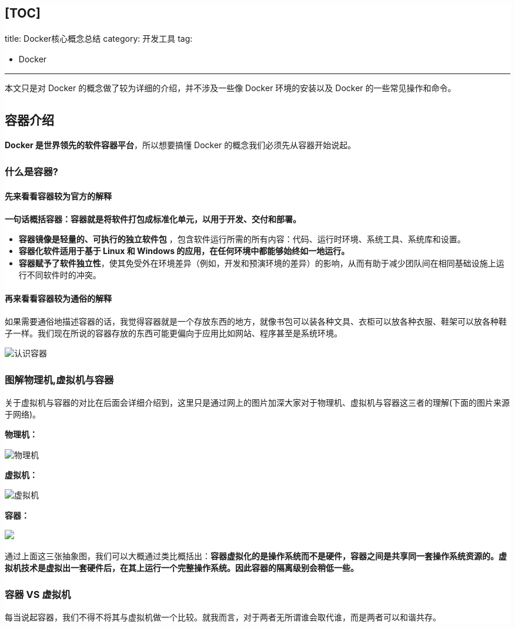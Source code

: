 [TOC]
---
title: Docker核心概念总结
category: 开发工具
tag:
  - Docker
---

本文只是对 Docker 的概念做了较为详细的介绍，并不涉及一些像 Docker 环境的安装以及 Docker 的一些常见操作和命令。

## 容器介绍

**Docker 是世界领先的软件容器平台**，所以想要搞懂 Docker 的概念我们必须先从容器开始说起。

### 什么是容器?

#### 先来看看容器较为官方的解释

**一句话概括容器：容器就是将软件打包成标准化单元，以用于开发、交付和部署。**

- **容器镜像是轻量的、可执行的独立软件包** ，包含软件运行所需的所有内容：代码、运行时环境、系统工具、系统库和设置。
- **容器化软件适用于基于 Linux 和 Windows 的应用，在任何环境中都能够始终如一地运行。**
- **容器赋予了软件独立性**，使其免受外在环境差异（例如，开发和预演环境的差异）的影响，从而有助于减少团队间在相同基础设施上运行不同软件时的冲突。

#### 再来看看容器较为通俗的解释

如果需要通俗地描述容器的话，我觉得容器就是一个存放东西的地方，就像书包可以装各种文具、衣柜可以放各种衣服、鞋架可以放各种鞋子一样。我们现在所说的容器存放的东西可能更偏向于应用比如网站、程序甚至是系统环境。

![认识容器](https://oss.javaguide.cn/github/javaguide/tools/docker/container.png)

### 图解物理机,虚拟机与容器

关于虚拟机与容器的对比在后面会详细介绍到，这里只是通过网上的图片加深大家对于物理机、虚拟机与容器这三者的理解(下面的图片来源于网络)。

**物理机：**

![物理机](https://oss.javaguide.cn/github/javaguide/tools/docker/%E7%89%A9%E7%90%86%E6%9C%BA%E5%9B%BE%E8%A7%A3.jpeg)

**虚拟机：**

![虚拟机](https://oss.javaguide.cn/github/javaguide/tools/docker/%E8%99%9A%E6%8B%9F%E6%9C%BA%E5%9B%BE%E8%A7%A3.jpeg)

**容器：**

![](https://oss.javaguide.cn/javaguide/image-20211110104003678.png)

通过上面这三张抽象图，我们可以大概通过类比概括出：**容器虚拟化的是操作系统而不是硬件，容器之间是共享同一套操作系统资源的。虚拟机技术是虚拟出一套硬件后，在其上运行一个完整操作系统。因此容器的隔离级别会稍低一些。**

### 容器 VS 虚拟机

每当说起容器，我们不得不将其与虚拟机做一个比较。就我而言，对于两者无所谓谁会取代谁，而是两者可以和谐共存。
